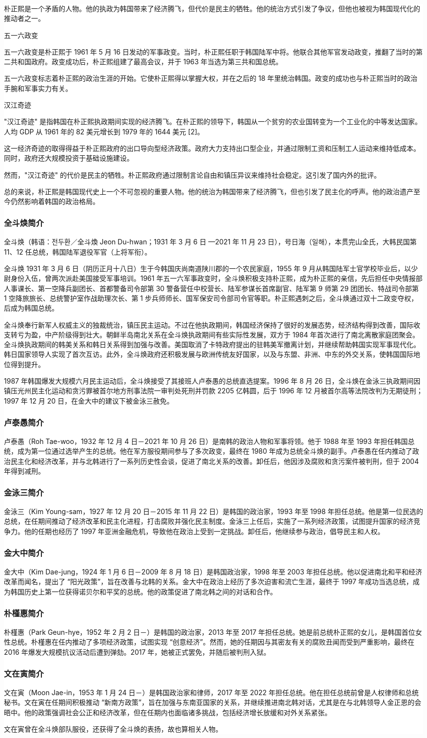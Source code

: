 朴正熙是一个矛盾的人物。他的执政为韩国带来了经济腾飞，但代价是民主的牺牲。他的统治方式引发了争议，但他也被视为韩国现代化的推动者之一。

五一六政变

五一六政变是朴正熙于 1961 年 5 月 16 日发动的军事政变。当时，朴正熙任职于韩国陆军中将。他联合其他军官发动政变，推翻了当时的第二共和国政府。政变成功后，朴正熙组建了最高会议，并于 1963 年当选为第三共和国总统。

五一六政变标志着朴正熙的政治生涯的开始。它使朴正熙得以掌握大权，并在之后的 18 年里统治韩国。政变的成功也与朴正熙当时的政治手腕和军事实力有关。

汉江奇迹

"汉江奇迹" 是指韩国在朴正熙执政期间实现的经济腾飞。在朴正熙的领导下，韩国从一个贫穷的农业国转变为一个工业化的中等发达国家。人均 GDP 从 1961 年的 82 美元增长到 1979 年的 1644 美元 [2]。

这一经济奇迹的取得得益于朴正熙政府的出口导向型经济政策。政府大力支持出口型企业，并通过限制工资和压制工人运动来维持低成本。同时，政府还大规模投资于基础设施建设。

然而，"汉江奇迹" 的代价是民主的牺牲。朴正熙政府通过限制言论自由和镇压异议来维持社会稳定。这引发了国内外的批评。

总的来说，朴正熙是韩国现代史上一个不可忽视的重要人物。他的统治为韩国带来了经济腾飞，但也引发了民主化的呼声。他的政治遗产至今仍然影响着韩国的政治格局。

### 全斗焕简介

全斗焕（韩语：전두환／全斗煥 Jeon Du-hwan；1931 年 3 月 6 日 —2021 年 11 月 23 日），号日海（일해），本贯完山全氏，大韩民国第 11、12 任总统，韩国陆军退役军官（上将军衔）。

全斗焕 1931 年 3 月 6 日（阴历正月十八日）生于今韩国庆尚南道陕川郡的一个农民家庭，1955 年 9 月从韩国陆军士官学校毕业后，以少尉身份入伍，曾两次派赴美国接受军事培训。1961 年五一六军事政变时，全斗焕积极支持朴正熙，成为朴正熙的亲信，先后担任中央情报部人事课长、第一空降兵副团长、首都警备司令部第 30 警备营任中校营长、陆军参谋长首席副官、陆军第 9 师第 29 团团长、特战司令部第 1 空降旅旅长、总统警护室作战助理次长、第 1 步兵师师长、国军保安司令部司令官等职。朴正熙遇刺之后，全斗焕通过双十二政变夺权，后成为韩国总统。

全斗焕奉行新军人权威主义的独裁统治，镇压民主运动。不过在他执政期间，韩国经济保持了很好的发展态势，经济结构得到改善，国际收支转亏为盈，中产阶级得到壮大。朝鲜半岛南北关系在全斗焕执政期间有些实际性发展，双方于 1984 年首次进行了南北离散家庭团聚会。全斗焕执政期间的韩美关系和韩日关系得到加强与改善。美国取消了卡特政府提出的驻韩美军撤离计划，并继续帮助韩国实现军事现代化。韩日国家领导人实现了首次互访。此外，全斗焕政府还积极发展与欧洲传统友好国家，以及与东盟、非洲、中东的外交关系，使韩国国际地位得到提升。

1987 年韩国爆发大规模六月民主运动后，全斗焕接受了其接班人卢泰愚的总统直选提案。1996 年 8 月 26 日，全斗焕在金泳三执政期间因镇压光州民主化运动和贪污罪被首尔地方刑事法院一审判处死刑并罚款 2205 亿韩圆，后于 1996 年 12 月被首尔高等法院改判为无期徒刑；1997 年 12 月 20 日，在金大中的建议下被金泳三赦免。

### 卢泰愚简介

卢泰愚（Roh Tae-woo，1932 年 12 月 4 日－2021 年 10 月 26 日）是南韩的政治人物和军事将领。他于 1988 年至 1993 年担任韩国总统，成为第一位通过选举产生的总统。他在军方服役期间参与了多次政变，最终在 1980 年成为总统全斗焕的副手。卢泰愚在任内推动了政治民主化和经济改革，并与北韩进行了一系列历史性会谈，促进了南北关系的改善。卸任后，他因涉及腐败和贪污案件被判刑，但于 2004 年得到减刑。

### 金泳三简介

金泳三（Kim Young-sam，1927 年 12 月 20 日－2015 年 11 月 22 日）是韩国的政治家，1993 年至 1998 年担任总统。他是第一位民选的总统，在任期间推动了经济改革和民主化进程，打击腐败并强化民主制度。金泳三上任后，实施了一系列经济政策，试图提升国家的经济竞争力。他的任期也经历了 1997 年亚洲金融危机，导致他在政治上受到一定挑战。卸任后，他继续参与政治，倡导民主和人权。

### 金大中简介

金大中（Kim Dae-jung，1924 年 1 月 6 日－2009 年 8 月 18 日）是韩国政治家，1998 年至 2003 年担任总统。他以促进南北和平和经济改革而闻名，提出了 “阳光政策”，旨在改善与北韩的关系。金大中在政治上经历了多次迫害和流亡生涯，最终于 1997 年成功当选总统，成为韩国历史上第一位获得诺贝尔和平奖的总统。他的政策促进了南北韩之间的对话和合作。

### 朴槿惠简介

朴槿惠（Park Geun-hye，1952 年 2 月 2 日－）是韩国的政治家，2013 年至 2017 年担任总统。她是前总统朴正熙的女儿，是韩国首位女性总统。朴槿惠在任内推动了多项经济政策，试图实现 “创意经济”。然而，她的任期因与其密友有关的腐败丑闻而受到严重影响，最终在 2016 年爆发大规模抗议活动后遭到弹劾。2017 年，她被正式罢免，并随后被判刑入狱。

### 文在寅简介

文在寅（Moon Jae-in，1953 年 1 月 24 日－）是韩国政治家和律师，2017 年至 2022 年担任总统。他在担任总统前曾是人权律师和总统秘书。文在寅在任期间积极推动 “新南方政策”，旨在加强与东南亚国家的关系，并继续推进南北韩对话，尤其是在与北韩领导人金正恩的会晤中。他的政策强调社会公正和经济改革，但在任期内也面临诸多挑战，包括经济增长放缓和对外关系紧张。

文在寅曾在全斗焕部队服役，还获得了全斗焕的表扬，故也算相关人物。




